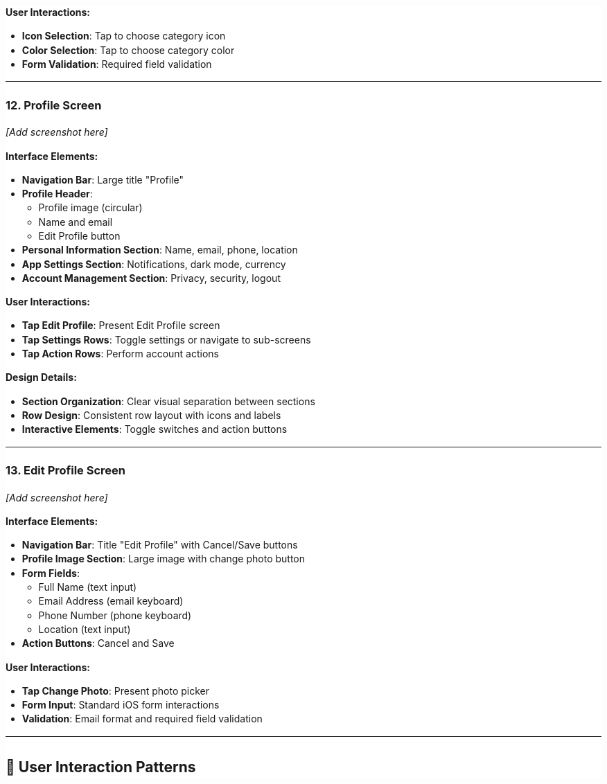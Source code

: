 **User Interactions:**
- **Icon Selection**: Tap to choose category icon
- **Color Selection**: Tap to choose category color
- **Form Validation**: Required field validation

---

### **12. Profile Screen**
*[Add screenshot here]*

**Interface Elements:**
- **Navigation Bar**: Large title "Profile"
- **Profile Header**: 
  - Profile image (circular)
  - Name and email
  - Edit Profile button
- **Personal Information Section**: Name, email, phone, location
- **App Settings Section**: Notifications, dark mode, currency
- **Account Management Section**: Privacy, security, logout

**User Interactions:**
- **Tap Edit Profile**: Present Edit Profile screen
- **Tap Settings Rows**: Toggle settings or navigate to sub-screens
- **Tap Action Rows**: Perform account actions

**Design Details:**
- **Section Organization**: Clear visual separation between sections
- **Row Design**: Consistent row layout with icons and labels
- **Interactive Elements**: Toggle switches and action buttons

---

### **13. Edit Profile Screen**
*[Add screenshot here]*

**Interface Elements:**
- **Navigation Bar**: Title "Edit Profile" with Cancel/Save buttons
- **Profile Image Section**: Large image with change photo button
- **Form Fields**:
  - Full Name (text input)
  - Email Address (email keyboard)
  - Phone Number (phone keyboard)
  - Location (text input)
- **Action Buttons**: Cancel and Save

**User Interactions:**
- **Tap Change Photo**: Present photo picker
- **Form Input**: Standard iOS form interactions
- **Validation**: Email format and required field validation

---

## 🎯 User Interaction Patterns
